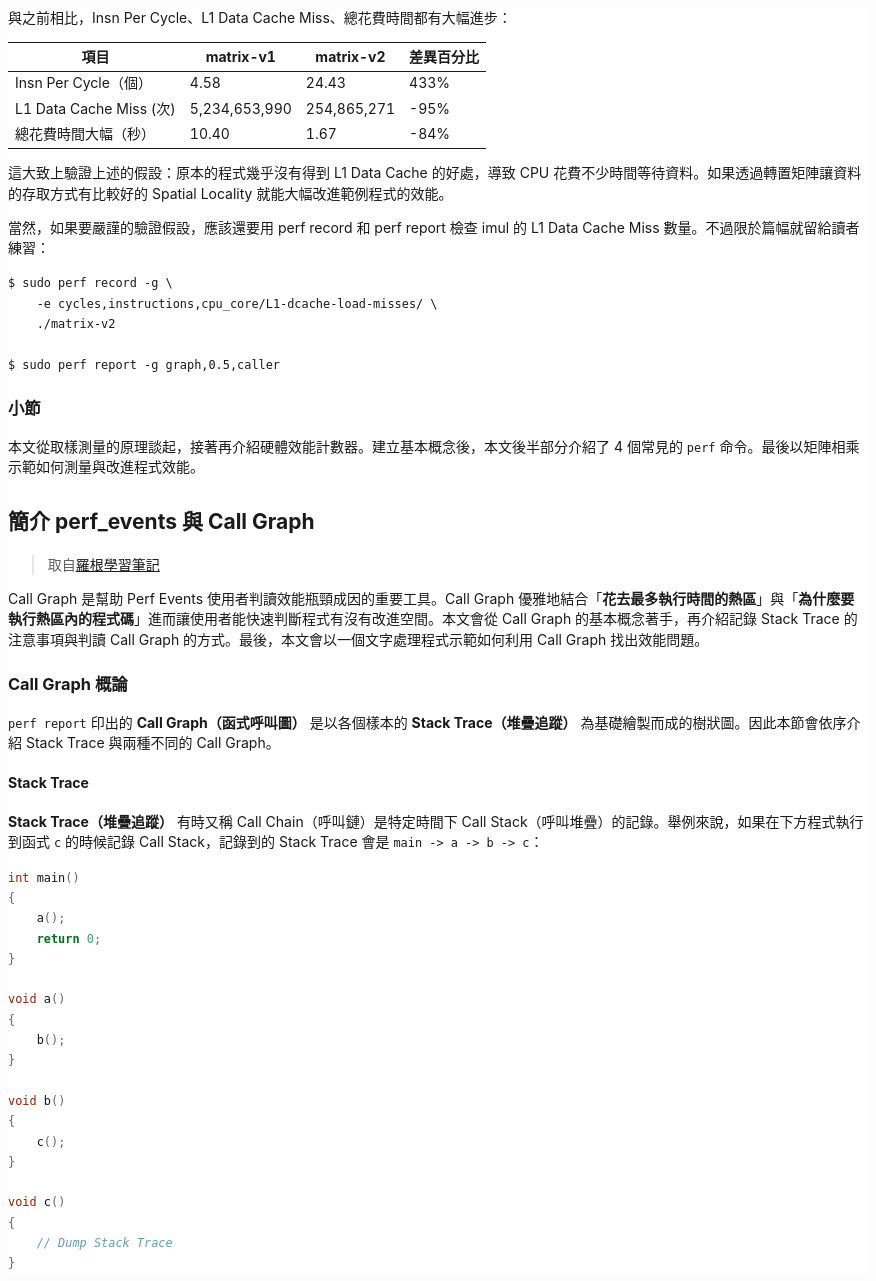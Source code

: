 與之前相比，Insn Per Cycle、L1 Data Cache Miss、總花費時間都有大幅進步：

| 項目                 | matrix-v1 | matrix-v2   | 差異百分比 |
| -------------------- | --------- | ----------- | ---------- |
| Insn Per Cycle（個） | 4.58  | 24.43 | 433% |
| L1 Data Cache Miss (次) | 5,234,653,990 | 254,865,271 | -95% |
| 總花費時間大幅（秒） | 10.40 | 1.67 | -84% |

這大致上驗證上述的假設：原本的程式幾乎沒有得到 L1 Data Cache 的好處，導致 CPU 花費不少時間等待資料。如果透過轉置矩陣讓資料的存取方式有比較好的 Spatial Locality 就能大幅改進範例程式的效能。

當然，如果要嚴謹的驗證假設，應該還要用 perf record 和 perf report 檢查 imul 的 L1 Data Cache Miss 數量。不過限於篇幅就留給讀者練習：

```shell
$ sudo perf record -g \
    -e cycles,instructions,cpu_core/L1-dcache-load-misses/ \
    ./matrix-v2

$ sudo perf report -g graph,0.5,caller
```

### 小節
本文從取樣測量的原理談起，接著再介紹硬體效能計數器。建立基本概念後，本文後半部分介紹了 4 個常見的 `perf` 命令。最後以矩陣相乘示範如何測量與改進程式效能。

## 簡介 perf_events 與 Call Graph
> 取自[羅根學習筆記](https://zh-blog.logan.tw/2019/10/06/intro-to-perf-events-and-call-graph/)

Call Graph 是幫助 Perf Events 使用者判讀效能瓶頸成因的重要工具。Call Graph 優雅地結合「**花去最多執行時間的熱區**」與「**為什麼要執行熱區內的程式碼**」進而讓使用者能快速判斷程式有沒有改進空間。本文會從 Call Graph 的基本概念著手，再介紹記錄 Stack Trace 的注意事項與判讀 Call Graph 的方式。最後，本文會以一個文字處理程式示範如何利用 Call Graph 找出效能問題。

### Call Graph 概論
`perf report` 印出的 **Call Graph（函式呼叫圖）** 是以各個樣本的 **Stack Trace（堆疊追蹤）** 為基礎繪製而成的樹狀圖。因此本節會依序介紹 Stack Trace 與兩種不同的 Call Graph。

#### Stack Trace
**Stack Trace（堆疊追蹤）** 有時又稱 Call Chain（呼叫鏈）是特定時間下 Call Stack（呼叫堆疊）的記錄。舉例來說，如果在下方程式執行到函式 `c` 的時候記錄 Call Stack，記錄到的 Stack Trace 會是 `main -> a -> b -> c`：
```c
int main()
{
    a();
    return 0;
}

void a()
{
    b();
}

void b()
{
    c();
}

void c()
{
    // Dump Stack Trace
}
```
